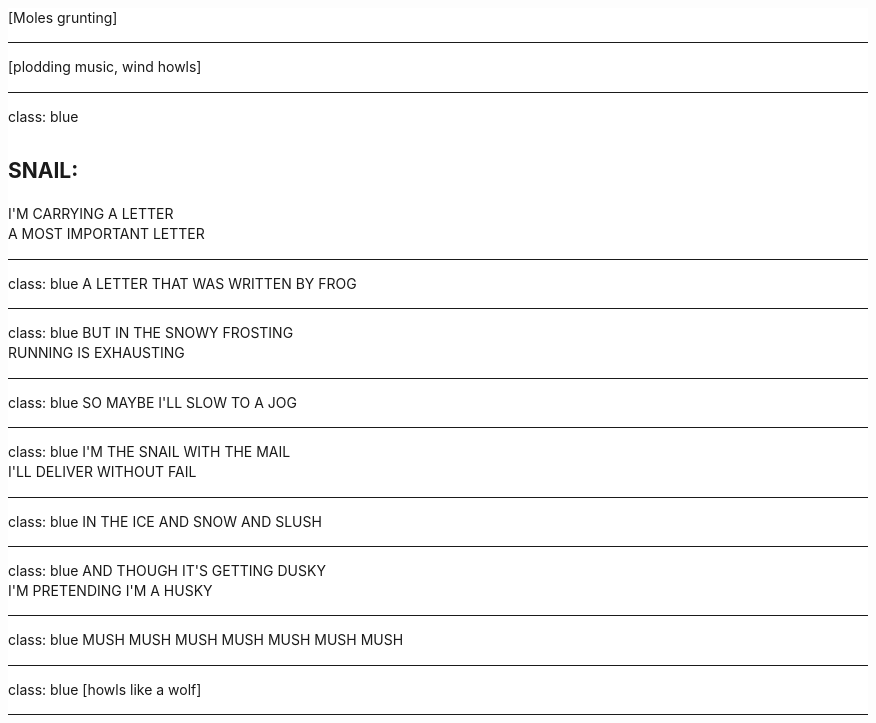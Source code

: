 [Moles grunting]

---

[plodding music, wind howls]

---

class: blue
## SNAIL:
I'M CARRYING A LETTER<br>
A MOST IMPORTANT LETTER

---

class: blue
A LETTER THAT WAS WRITTEN BY FROG 

---

class: blue
BUT IN THE SNOWY FROSTING <br>
RUNNING IS EXHAUSTING

---

class: blue
SO MAYBE I'LL SLOW TO A JOG 

---

class: blue
I'M THE SNAIL WITH THE MAIL<br>
I'LL DELIVER WITHOUT FAIL

---

class: blue
IN THE ICE AND SNOW AND SLUSH

---

class: blue
AND THOUGH IT'S GETTING DUSKY<br>
I'M PRETENDING I'M A HUSKY

---

class: blue
MUSH MUSH MUSH MUSH MUSH MUSH MUSH

---

class: blue
[howls like a wolf] 

---


[//]: # (title settings—give the play a title and author name)
[//]: # (color settings—replace "character-_____" with a character name)
[//]: # (list of colors)
[//]: # (list of characters, in color)